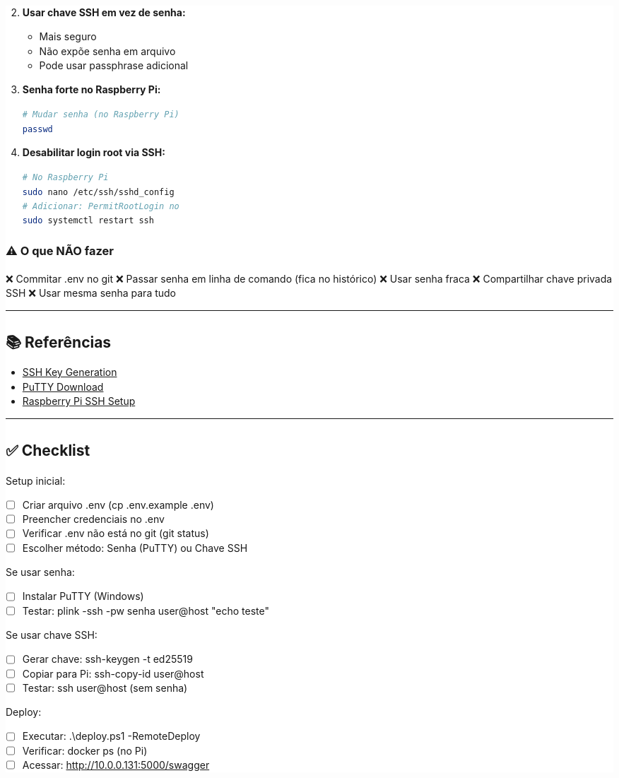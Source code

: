 2. **Usar chave SSH em vez de senha:**
   - Mais seguro
   - Não expõe senha em arquivo
   - Pode usar passphrase adicional

3. **Senha forte no Raspberry Pi:**
   ```bash
   # Mudar senha (no Raspberry Pi)
   passwd
   ```

4. **Desabilitar login root via SSH:**
   ```bash
   # No Raspberry Pi
   sudo nano /etc/ssh/sshd_config
   # Adicionar: PermitRootLogin no
   sudo systemctl restart ssh
   ```

### ⚠️ O que NÃO fazer

❌ Commitar .env no git
❌ Passar senha em linha de comando (fica no histórico)
❌ Usar senha fraca
❌ Compartilhar chave privada SSH
❌ Usar mesma senha para tudo

---

## 📚 Referências

- [SSH Key Generation](https://docs.github.com/en/authentication/connecting-to-github-with-ssh/generating-a-new-ssh-key-and-adding-it-to-the-ssh-agent)
- [PuTTY Download](https://www.putty.org/)
- [Raspberry Pi SSH Setup](https://www.raspberrypi.com/documentation/computers/remote-access.html)

---

## ✅ Checklist

Setup inicial:
- [ ] Criar arquivo .env (cp .env.example .env)
- [ ] Preencher credenciais no .env
- [ ] Verificar .env não está no git (git status)
- [ ] Escolher método: Senha (PuTTY) ou Chave SSH

Se usar senha:
- [ ] Instalar PuTTY (Windows)
- [ ] Testar: plink -ssh -pw senha user@host "echo teste"

Se usar chave SSH:
- [ ] Gerar chave: ssh-keygen -t ed25519
- [ ] Copiar para Pi: ssh-copy-id user@host
- [ ] Testar: ssh user@host (sem senha)

Deploy:
- [ ] Executar: .\deploy.ps1 -RemoteDeploy
- [ ] Verificar: docker ps (no Pi)
- [ ] Acessar: http://10.0.0.131:5000/swagger
